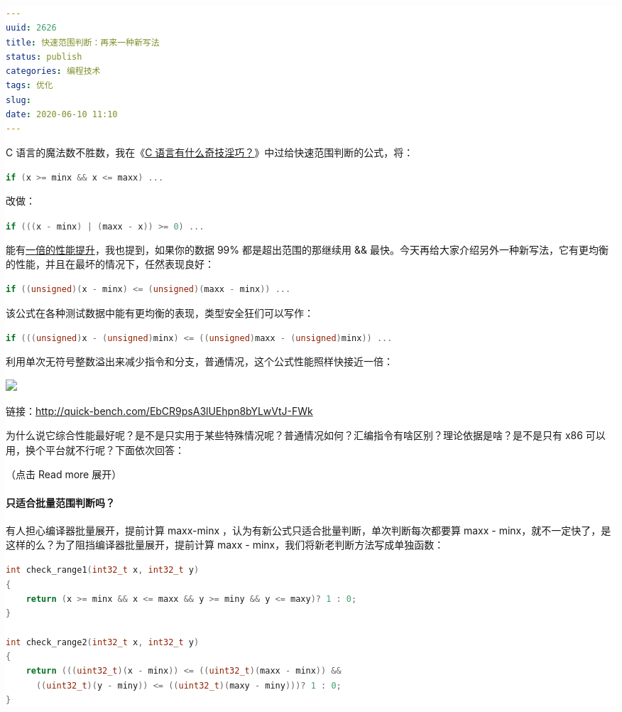 ```yaml
---
uuid: 2626
title: 快速范围判断：再来一种新写法
status: publish
categories: 编程技术
tags: 优化
slug: 
date: 2020-06-10 11:10
---
```

C 语言的魔法数不胜数，我在《[C 语言有什么奇技淫巧？](/blog/archives/2622)》中过给快速范围判断的公式，将：

```c
if (x >= minx && x <= maxx) ...
```

改做：

```c
if (((x - minx) | (maxx - x)) >= 0) ...
```

能有[一倍的性能提升](http://quick-bench.com/9FTuG6uD83G0d0CE7lz-ZJuJ_l4)，我也提到，如果你的数据 99% 都是超出范围的那继续用 && 最快。今天再给大家介绍另外一种新写法，它有更均衡的性能，并且在最坏的情况下，任然表现良好：

```c
if ((unsigned)(x - minx) <= (unsigned)(maxx - minx)) ...
```

该公式在各种测试数据中能有更均衡的表现，类型安全狂们可以写作：

```c
if (((unsigned)x - (unsigned)minx) <= ((unsigned)maxx - (unsigned)minx)) ...
```

利用单次无符号整数溢出来减少指令和分支，普通情况，这个公式性能照样快接近一倍：

![](http://skywind3000.github.io/images/blog/2020/crange_1.jpg)

链接：http://quick-bench.com/EbCR9psA3lUEhpn8bYLwVtJ-FWk

为什么说它综合性能最好呢？是不是只实用于某些特殊情况呢？普通情况如何？汇编指令有啥区别？理论依据是啥？是不是只有 x86 可以用，换个平台就不行呢？下面依次回答：

（点击 Read more 展开）



#### 只适合批量范围判断吗？

有人担心编译器批量展开，提前计算 maxx-minx ，认为有新公式只适合批量判断，单次判断每次都要算 maxx - minx，就不一定快了，是这样的么？为了阻挡编译器批量展开，提前计算 maxx - minx，我们将新老判断方法写成单独函数：

```c
int check_range1(int32_t x, int32_t y)
{
    return (x >= minx && x <= maxx && y >= miny && y <= maxy)? 1 : 0;
}

int check_range2(int32_t x, int32_t y)
{
    return (((uint32_t)(x - minx)) <= ((uint32_t)(maxx - minx)) &&
      ((uint32_t)(y - miny)) <= ((uint32_t)(maxy - miny)))? 1 : 0;
}
```
